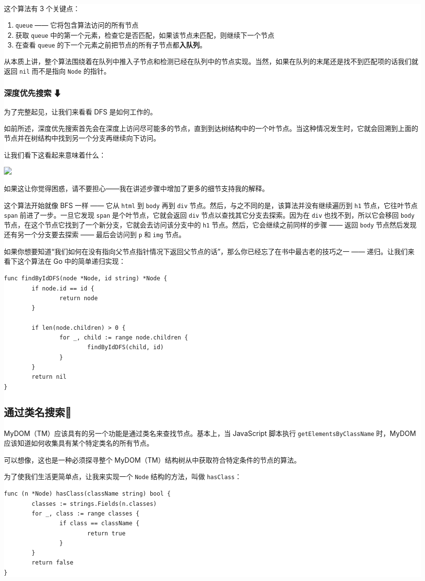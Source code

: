 这个算法有 3 个关键点：

1. `queue` —— 它将包含算法访问的所有节点
2. 获取 `queue` 中的第一个元素，检查它是否匹配，如果该节点未匹配，则继续下一个节点
3. 在查看 `queue` 的下一个元素之前把节点的所有子节点都**入队列**。

从本质上讲，整个算法围绕着在队列中推入子节点和检测已经在队列中的节点实现。当然，如果在队列的末尾还是找不到匹配项的话我们就返回 `nil` 而不是指向 `Node` 的指针。

### 深度优先搜索 ⬇

为了完整起见，让我们来看看 DFS 是如何工作的。

如前所述，深度优先搜索首先会在深度上访问尽可能多的节点，直到到达树结构中的一个叶节点。当这种情况发生时，它就会回溯到上面的节点并在树结构中找到另一个分支再继续向下访问。

让我们看下这看起来意味着什么：

![](https://ieftimov.com/img/posts/golang-datastructures-trees/mydom-tree-dfs-steps.png)

如果这让你觉得困惑，请不要担心——我在讲述步骤中增加了更多的细节支持我的解释。

这个算法开始就像 BFS 一样 —— 它从 `html` 到 `body` 再到 `div` 节点。然后，与之不同的是，该算法并没有继续遍历到 `h1` 节点，它往叶节点 `span` 前进了一步。一旦它发现 `span` 是个叶节点，它就会返回 `div` 节点以查找其它分支去探索。因为在 `div` 也找不到，所以它会移回 `body` 节点，在这个节点它找到了一个新分支，它就会去访问该分支中的 `h1` 节点。然后，它会继续之前同样的步骤 —— 返回 `body` 节点然后发现还有另一个分支要去探索 —— 最后会访问到 `p` 和 `img` 节点。

如果你想要知道“我们如何在没有指向父节点指针情况下返回父节点的话”，那么你已经忘了在书中最古老的技巧之一 —— 递归。让我们来看下这个算法在 Go 中的简单递归实现：

```
func findByIdDFS(node *Node, id string) *Node {
        if node.id == id {
                return node
        }

        if len(node.children) > 0 {
                for _, child := range node.children {
                        findByIdDFS(child, id)
                }
        }
        return nil
}
```

## 通过类名搜索🔎

MyDOM（TM）应该具有的另一个功能是通过类名来查找节点。基本上，当 JavaScript 脚本执行 `getElementsByClassName` 时，MyDOM 应该知道如何收集具有某个特定类名的所有节点。

可以想像，这也是一种必须探寻整个 MyDOM（TM）结构树从中获取符合特定条件的节点的算法。

为了使我们生活更简单点，让我来实现一个 `Node` 结构的方法，叫做 `hasClass`：


```
func (n *Node) hasClass(className string) bool {
        classes := strings.Fields(n.classes)
        for _, class := range classes {
                if class == className {
                        return true
                }
        }
        return false
}
```

